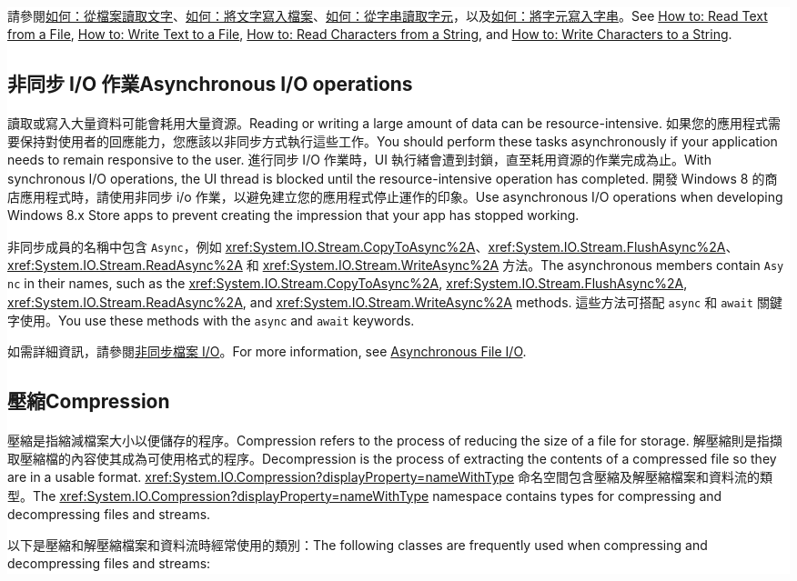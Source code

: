 <span data-ttu-id="a240f-155">請參閱[如何：從檔案讀取文字](how-to-read-text-from-a-file.md)、[如何：將文字寫入檔案](how-to-write-text-to-a-file.md)、[如何：從字串讀取字元](how-to-read-characters-from-a-string.md)，以及[如何：將字元寫入字串](how-to-write-characters-to-a-string.md)。</span><span class="sxs-lookup"><span data-stu-id="a240f-155">See [How to: Read Text from a File](how-to-read-text-from-a-file.md), [How to: Write Text to a File](how-to-write-text-to-a-file.md), [How to: Read Characters from a String](how-to-read-characters-from-a-string.md), and [How to: Write Characters to a String](how-to-write-characters-to-a-string.md).</span></span>

## <a name="asynchronous-io-operations"></a><span data-ttu-id="a240f-156">非同步 I/O 作業</span><span class="sxs-lookup"><span data-stu-id="a240f-156">Asynchronous I/O operations</span></span>

<span data-ttu-id="a240f-157">讀取或寫入大量資料可能會耗用大量資源。</span><span class="sxs-lookup"><span data-stu-id="a240f-157">Reading or writing a large amount of data can be resource-intensive.</span></span> <span data-ttu-id="a240f-158">如果您的應用程式需要保持對使用者的回應能力，您應該以非同步方式執行這些工作。</span><span class="sxs-lookup"><span data-stu-id="a240f-158">You should perform these tasks asynchronously if your application needs to remain responsive to the user.</span></span> <span data-ttu-id="a240f-159">進行同步 I/O 作業時，UI 執行緒會遭到封鎖，直至耗用資源的作業完成為止。</span><span class="sxs-lookup"><span data-stu-id="a240f-159">With synchronous I/O operations, the UI thread is blocked until the resource-intensive operation has completed.</span></span>  <span data-ttu-id="a240f-160">開發 Windows 8 的商店應用程式時，請使用非同步 i/o 作業，以避免建立您的應用程式停止運作的印象。</span><span class="sxs-lookup"><span data-stu-id="a240f-160">Use asynchronous I/O operations when developing Windows 8.x Store apps to prevent creating the impression that your app has stopped working.</span></span>

<span data-ttu-id="a240f-161">非同步成員的名稱中包含 `Async`，例如 <xref:System.IO.Stream.CopyToAsync%2A>、<xref:System.IO.Stream.FlushAsync%2A>、<xref:System.IO.Stream.ReadAsync%2A> 和 <xref:System.IO.Stream.WriteAsync%2A> 方法。</span><span class="sxs-lookup"><span data-stu-id="a240f-161">The asynchronous members contain `Async` in their names, such as the <xref:System.IO.Stream.CopyToAsync%2A>, <xref:System.IO.Stream.FlushAsync%2A>,  <xref:System.IO.Stream.ReadAsync%2A>, and <xref:System.IO.Stream.WriteAsync%2A> methods.</span></span> <span data-ttu-id="a240f-162">這些方法可搭配 `async` 和 `await` 關鍵字使用。</span><span class="sxs-lookup"><span data-stu-id="a240f-162">You use these methods with the `async` and `await` keywords.</span></span>

<span data-ttu-id="a240f-163">如需詳細資訊，請參閱[非同步檔案 I/O](asynchronous-file-i-o.md)。</span><span class="sxs-lookup"><span data-stu-id="a240f-163">For more information, see [Asynchronous File I/O](asynchronous-file-i-o.md).</span></span>

## <a name="compression"></a><span data-ttu-id="a240f-164">壓縮</span><span class="sxs-lookup"><span data-stu-id="a240f-164">Compression</span></span>

<span data-ttu-id="a240f-165">壓縮是指縮減檔案大小以便儲存的程序。</span><span class="sxs-lookup"><span data-stu-id="a240f-165">Compression refers to the process of reducing the size of a file for storage.</span></span> <span data-ttu-id="a240f-166">解壓縮則是指擷取壓縮檔的內容使其成為可使用格式的程序。</span><span class="sxs-lookup"><span data-stu-id="a240f-166">Decompression is the process of extracting the contents of a compressed file so they are in a usable format.</span></span> <span data-ttu-id="a240f-167"><xref:System.IO.Compression?displayProperty=nameWithType> 命名空間包含壓縮及解壓縮檔案和資料流的類型。</span><span class="sxs-lookup"><span data-stu-id="a240f-167">The <xref:System.IO.Compression?displayProperty=nameWithType> namespace contains types for compressing and decompressing files and streams.</span></span>

<span data-ttu-id="a240f-168">以下是壓縮和解壓縮檔案和資料流時經常使用的類別：</span><span class="sxs-lookup"><span data-stu-id="a240f-168">The following classes are frequently used when compressing and decompressing files and streams:</span></span>
